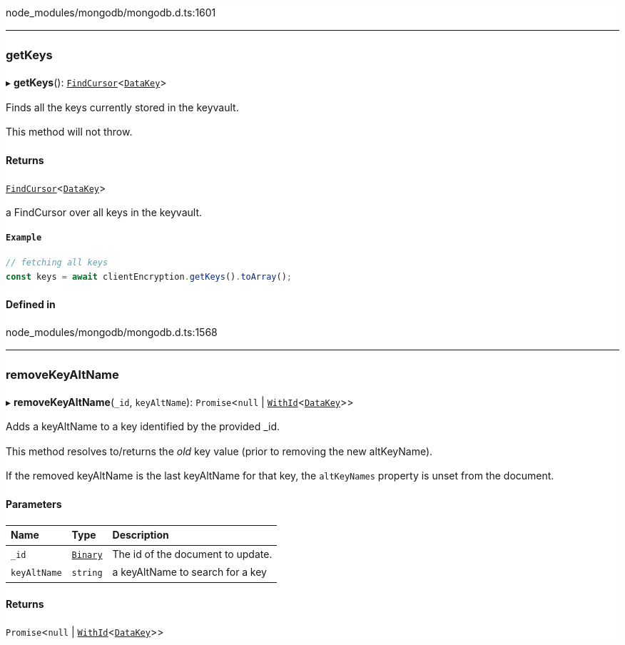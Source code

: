node_modules/mongodb/mongodb.d.ts:1601

___

### getKeys

▸ **getKeys**(): [`FindCursor`](internal_._Z__mongo_baseOps_node_modules_mongodb_mongodb_.FindCursor.md)\<[`DataKey`](../interfaces/internal_._Z__mongo_baseOps_node_modules_mongodb_mongodb_.DataKey.md)\>

Finds all the keys currently stored in the keyvault.

This method will not throw.

#### Returns

[`FindCursor`](internal_._Z__mongo_baseOps_node_modules_mongodb_mongodb_.FindCursor.md)\<[`DataKey`](../interfaces/internal_._Z__mongo_baseOps_node_modules_mongodb_mongodb_.DataKey.md)\>

a FindCursor over all keys in the keyvault.

**`Example`**

```ts
// fetching all keys
const keys = await clientEncryption.getKeys().toArray();
```

#### Defined in

node_modules/mongodb/mongodb.d.ts:1568

___

### removeKeyAltName

▸ **removeKeyAltName**(`_id`, `keyAltName`): `Promise`\<``null`` \| [`WithId`](../modules/internal_._Z__mongo_baseOps_node_modules_mongodb_mongodb_.md#withid)\<[`DataKey`](../interfaces/internal_._Z__mongo_baseOps_node_modules_mongodb_mongodb_.DataKey.md)\>\>

Adds a keyAltName to a key identified by the provided _id.

This method resolves to/returns the *old* key value (prior to removing the new altKeyName).

If the removed keyAltName is the last keyAltName for that key, the `altKeyNames` property is unset from the document.

#### Parameters

| Name | Type | Description |
| :------ | :------ | :------ |
| `_id` | [`Binary`](internal_._Z__mongo_baseOps_node_modules_mongodb_mongodb_.Binary.md) | The id of the document to update. |
| `keyAltName` | `string` | a keyAltName to search for a key |

#### Returns

`Promise`\<``null`` \| [`WithId`](../modules/internal_._Z__mongo_baseOps_node_modules_mongodb_mongodb_.md#withid)\<[`DataKey`](../interfaces/internal_._Z__mongo_baseOps_node_modules_mongodb_mongodb_.DataKey.md)\>\>

